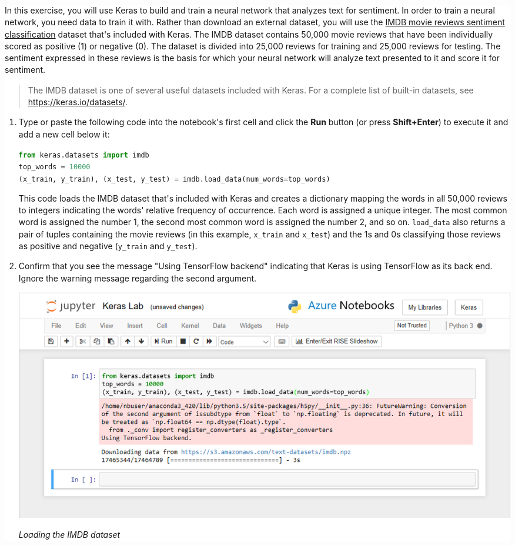 In this exercise, you will use Keras to build and train a neural network that analyzes text for sentiment. In order to train a neural network, you need data to train it with. Rather than download an external dataset, you will use the [IMDB movie reviews sentiment classification](https://keras.io/datasets/#imdb-movie-reviews-sentiment-classification) dataset that's included with Keras. The IMDB dataset contains 50,000 movie reviews that have been individually scored as positive (1) or negative (0). The dataset is divided into 25,000 reviews for training and 25,000 reviews for testing. The sentiment expressed in these reviews is the basis for which your neural network will analyze text presented to it and score it for sentiment.

> The IMDB dataset is one of several useful datasets included with Keras. For a complete list of built-in datasets, see https://keras.io/datasets/.

1. Type or paste the following code into the notebook's first cell and click the **Run** button (or press **Shift+Enter**) to execute it and add a new cell below it:

	```python
	from keras.datasets import imdb 
	top_words = 10000 
	(x_train, y_train), (x_test, y_test) = imdb.load_data(num_words=top_words)
	```

	This code loads the IMDB dataset that's included with Keras and creates a dictionary mapping the words in all 50,000 reviews to integers indicating the words' relative frequency of occurrence. Each word is assigned a unique integer. The most common word is assigned the number 1, the second most common word is assigned the number 2, and so on. `load_data` also returns a pair of tuples containing the movie reviews (in this example, `x_train` and `x_test`) and the 1s and 0s classifying those reviews as positive and negative (`y_train` and `y_test`).

1. Confirm that you see the message "Using TensorFlow backend" indicating that Keras is using TensorFlow as its back end. Ignore the warning message regarding the second argument.

    ![Loading the IMDB dataset](../media/2-using-tensorflow.png)

    _Loading the IMDB dataset_
